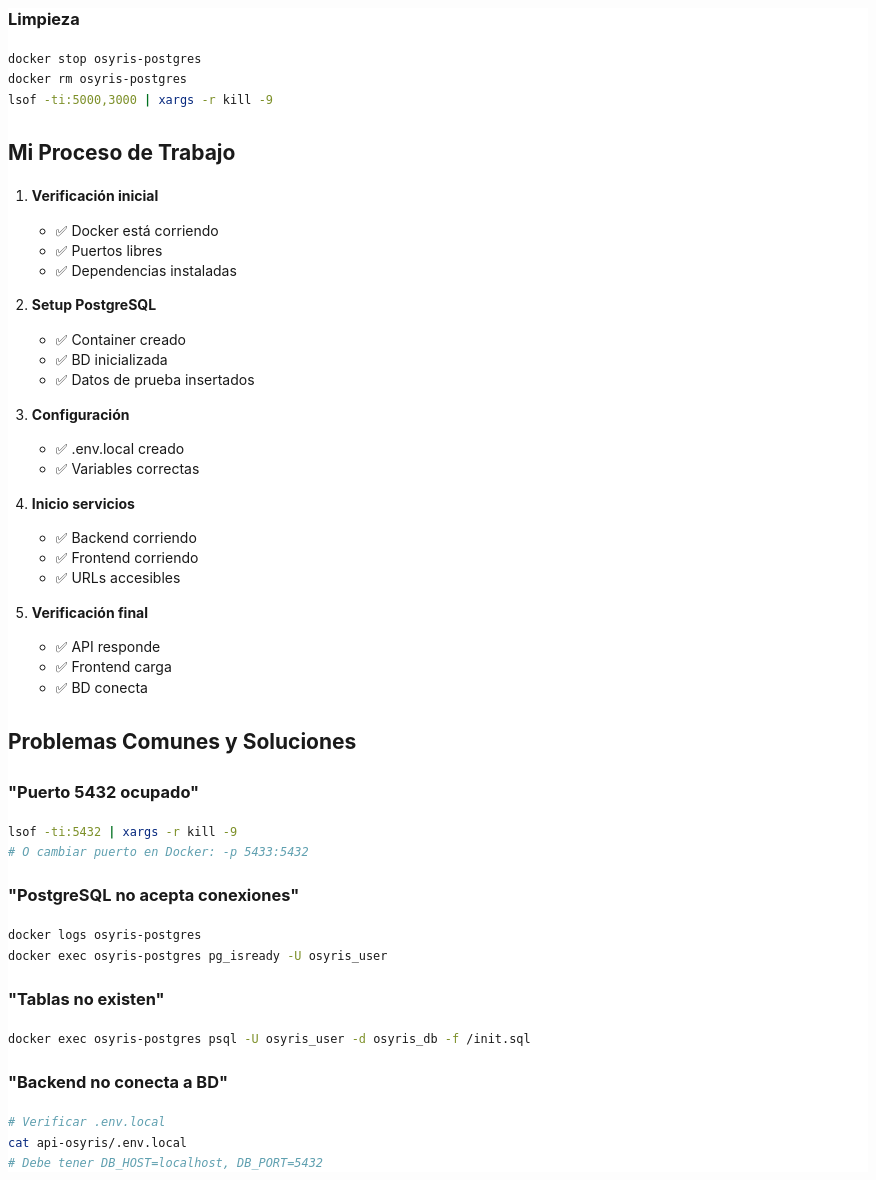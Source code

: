 ### Limpieza
```bash
docker stop osyris-postgres
docker rm osyris-postgres
lsof -ti:5000,3000 | xargs -r kill -9
```

## Mi Proceso de Trabajo

1. **Verificación inicial**
   - ✅ Docker está corriendo
   - ✅ Puertos libres
   - ✅ Dependencias instaladas

2. **Setup PostgreSQL**
   - ✅ Container creado
   - ✅ BD inicializada
   - ✅ Datos de prueba insertados

3. **Configuración**
   - ✅ .env.local creado
   - ✅ Variables correctas

4. **Inicio servicios**
   - ✅ Backend corriendo
   - ✅ Frontend corriendo
   - ✅ URLs accesibles

5. **Verificación final**
   - ✅ API responde
   - ✅ Frontend carga
   - ✅ BD conecta

## Problemas Comunes y Soluciones

### "Puerto 5432 ocupado"
```bash
lsof -ti:5432 | xargs -r kill -9
# O cambiar puerto en Docker: -p 5433:5432
```

### "PostgreSQL no acepta conexiones"
```bash
docker logs osyris-postgres
docker exec osyris-postgres pg_isready -U osyris_user
```

### "Tablas no existen"
```bash
docker exec osyris-postgres psql -U osyris_user -d osyris_db -f /init.sql
```

### "Backend no conecta a BD"
```bash
# Verificar .env.local
cat api-osyris/.env.local
# Debe tener DB_HOST=localhost, DB_PORT=5432
```
